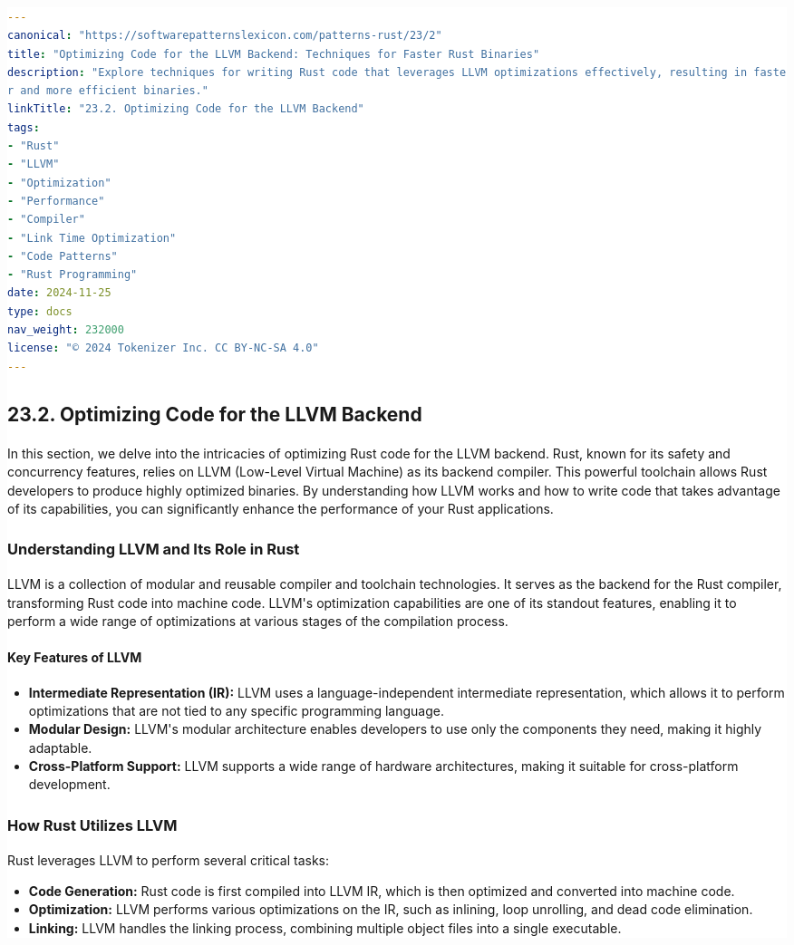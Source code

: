```yaml
---
canonical: "https://softwarepatternslexicon.com/patterns-rust/23/2"
title: "Optimizing Code for the LLVM Backend: Techniques for Faster Rust Binaries"
description: "Explore techniques for writing Rust code that leverages LLVM optimizations effectively, resulting in faster and more efficient binaries."
linkTitle: "23.2. Optimizing Code for the LLVM Backend"
tags:
- "Rust"
- "LLVM"
- "Optimization"
- "Performance"
- "Compiler"
- "Link Time Optimization"
- "Code Patterns"
- "Rust Programming"
date: 2024-11-25
type: docs
nav_weight: 232000
license: "© 2024 Tokenizer Inc. CC BY-NC-SA 4.0"
---
```


## 23.2. Optimizing Code for the LLVM Backend

In this section, we delve into the intricacies of optimizing Rust code for the LLVM backend. Rust, known for its safety and concurrency features, relies on LLVM (Low-Level Virtual Machine) as its backend compiler. This powerful toolchain allows Rust developers to produce highly optimized binaries. By understanding how LLVM works and how to write code that takes advantage of its capabilities, you can significantly enhance the performance of your Rust applications.

### Understanding LLVM and Its Role in Rust

LLVM is a collection of modular and reusable compiler and toolchain technologies. It serves as the backend for the Rust compiler, transforming Rust code into machine code. LLVM's optimization capabilities are one of its standout features, enabling it to perform a wide range of optimizations at various stages of the compilation process.

#### Key Features of LLVM

- **Intermediate Representation (IR):** LLVM uses a language-independent intermediate representation, which allows it to perform optimizations that are not tied to any specific programming language.
- **Modular Design:** LLVM's modular architecture enables developers to use only the components they need, making it highly adaptable.
- **Cross-Platform Support:** LLVM supports a wide range of hardware architectures, making it suitable for cross-platform development.

### How Rust Utilizes LLVM

Rust leverages LLVM to perform several critical tasks:

- **Code Generation:** Rust code is first compiled into LLVM IR, which is then optimized and converted into machine code.
- **Optimization:** LLVM performs various optimizations on the IR, such as inlining, loop unrolling, and dead code elimination.
- **Linking:** LLVM handles the linking process, combining multiple object files into a single executable.

